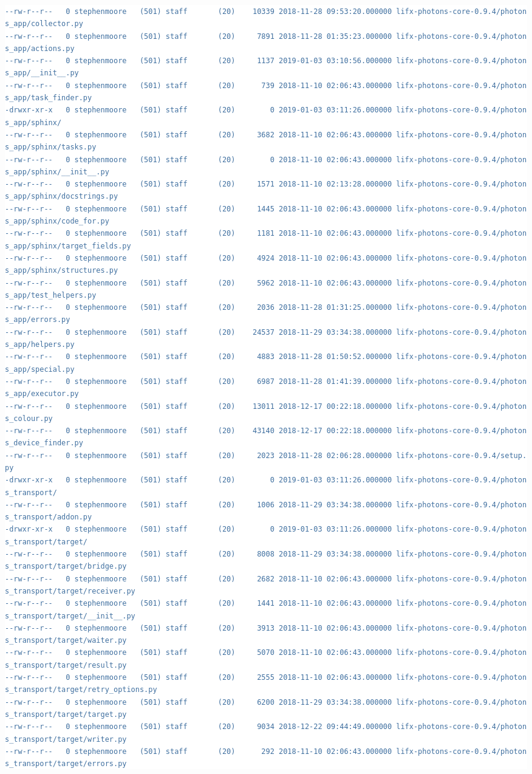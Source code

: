 ```diff
--rw-r--r--   0 stephenmoore   (501) staff       (20)    10339 2018-11-28 09:53:20.000000 lifx-photons-core-0.9.4/photons_app/collector.py
--rw-r--r--   0 stephenmoore   (501) staff       (20)     7891 2018-11-28 01:35:23.000000 lifx-photons-core-0.9.4/photons_app/actions.py
--rw-r--r--   0 stephenmoore   (501) staff       (20)     1137 2019-01-03 03:10:56.000000 lifx-photons-core-0.9.4/photons_app/__init__.py
--rw-r--r--   0 stephenmoore   (501) staff       (20)      739 2018-11-10 02:06:43.000000 lifx-photons-core-0.9.4/photons_app/task_finder.py
-drwxr-xr-x   0 stephenmoore   (501) staff       (20)        0 2019-01-03 03:11:26.000000 lifx-photons-core-0.9.4/photons_app/sphinx/
--rw-r--r--   0 stephenmoore   (501) staff       (20)     3682 2018-11-10 02:06:43.000000 lifx-photons-core-0.9.4/photons_app/sphinx/tasks.py
--rw-r--r--   0 stephenmoore   (501) staff       (20)        0 2018-11-10 02:06:43.000000 lifx-photons-core-0.9.4/photons_app/sphinx/__init__.py
--rw-r--r--   0 stephenmoore   (501) staff       (20)     1571 2018-11-10 02:13:28.000000 lifx-photons-core-0.9.4/photons_app/sphinx/docstrings.py
--rw-r--r--   0 stephenmoore   (501) staff       (20)     1445 2018-11-10 02:06:43.000000 lifx-photons-core-0.9.4/photons_app/sphinx/code_for.py
--rw-r--r--   0 stephenmoore   (501) staff       (20)     1181 2018-11-10 02:06:43.000000 lifx-photons-core-0.9.4/photons_app/sphinx/target_fields.py
--rw-r--r--   0 stephenmoore   (501) staff       (20)     4924 2018-11-10 02:06:43.000000 lifx-photons-core-0.9.4/photons_app/sphinx/structures.py
--rw-r--r--   0 stephenmoore   (501) staff       (20)     5962 2018-11-10 02:06:43.000000 lifx-photons-core-0.9.4/photons_app/test_helpers.py
--rw-r--r--   0 stephenmoore   (501) staff       (20)     2036 2018-11-28 01:31:25.000000 lifx-photons-core-0.9.4/photons_app/errors.py
--rw-r--r--   0 stephenmoore   (501) staff       (20)    24537 2018-11-29 03:34:38.000000 lifx-photons-core-0.9.4/photons_app/helpers.py
--rw-r--r--   0 stephenmoore   (501) staff       (20)     4883 2018-11-28 01:50:52.000000 lifx-photons-core-0.9.4/photons_app/special.py
--rw-r--r--   0 stephenmoore   (501) staff       (20)     6987 2018-11-28 01:41:39.000000 lifx-photons-core-0.9.4/photons_app/executor.py
--rw-r--r--   0 stephenmoore   (501) staff       (20)    13011 2018-12-17 00:22:18.000000 lifx-photons-core-0.9.4/photons_colour.py
--rw-r--r--   0 stephenmoore   (501) staff       (20)    43140 2018-12-17 00:22:18.000000 lifx-photons-core-0.9.4/photons_device_finder.py
--rw-r--r--   0 stephenmoore   (501) staff       (20)     2023 2018-11-28 02:06:28.000000 lifx-photons-core-0.9.4/setup.py
-drwxr-xr-x   0 stephenmoore   (501) staff       (20)        0 2019-01-03 03:11:26.000000 lifx-photons-core-0.9.4/photons_transport/
--rw-r--r--   0 stephenmoore   (501) staff       (20)     1006 2018-11-29 03:34:38.000000 lifx-photons-core-0.9.4/photons_transport/addon.py
-drwxr-xr-x   0 stephenmoore   (501) staff       (20)        0 2019-01-03 03:11:26.000000 lifx-photons-core-0.9.4/photons_transport/target/
--rw-r--r--   0 stephenmoore   (501) staff       (20)     8008 2018-11-29 03:34:38.000000 lifx-photons-core-0.9.4/photons_transport/target/bridge.py
--rw-r--r--   0 stephenmoore   (501) staff       (20)     2682 2018-11-10 02:06:43.000000 lifx-photons-core-0.9.4/photons_transport/target/receiver.py
--rw-r--r--   0 stephenmoore   (501) staff       (20)     1441 2018-11-10 02:06:43.000000 lifx-photons-core-0.9.4/photons_transport/target/__init__.py
--rw-r--r--   0 stephenmoore   (501) staff       (20)     3913 2018-11-10 02:06:43.000000 lifx-photons-core-0.9.4/photons_transport/target/waiter.py
--rw-r--r--   0 stephenmoore   (501) staff       (20)     5070 2018-11-10 02:06:43.000000 lifx-photons-core-0.9.4/photons_transport/target/result.py
--rw-r--r--   0 stephenmoore   (501) staff       (20)     2555 2018-11-10 02:06:43.000000 lifx-photons-core-0.9.4/photons_transport/target/retry_options.py
--rw-r--r--   0 stephenmoore   (501) staff       (20)     6200 2018-11-29 03:34:38.000000 lifx-photons-core-0.9.4/photons_transport/target/target.py
--rw-r--r--   0 stephenmoore   (501) staff       (20)     9034 2018-12-22 09:44:49.000000 lifx-photons-core-0.9.4/photons_transport/target/writer.py
--rw-r--r--   0 stephenmoore   (501) staff       (20)      292 2018-11-10 02:06:43.000000 lifx-photons-core-0.9.4/photons_transport/target/errors.py
```